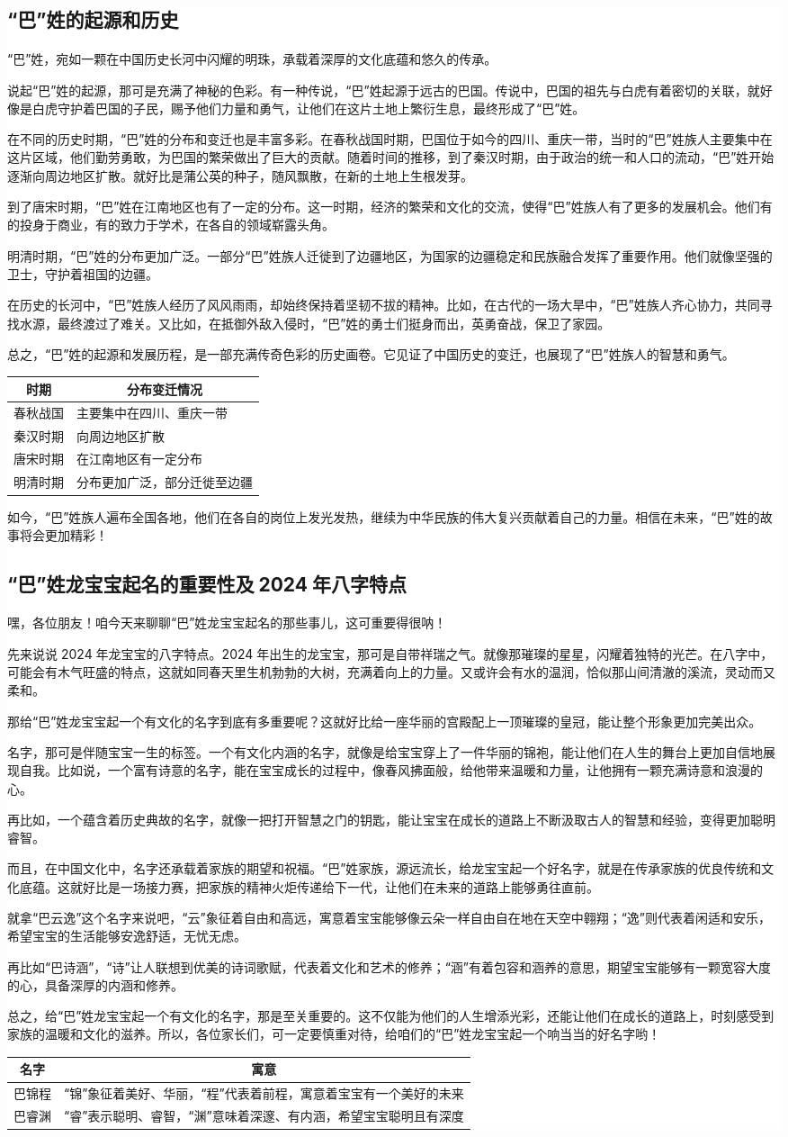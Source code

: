 ## “巴”姓的起源和历史

“巴”姓，宛如一颗在中国历史长河中闪耀的明珠，承载着深厚的文化底蕴和悠久的传承。

说起“巴”姓的起源，那可是充满了神秘的色彩。有一种传说，“巴”姓起源于远古的巴国。传说中，巴国的祖先与白虎有着密切的关联，就好像是白虎守护着巴国的子民，赐予他们力量和勇气，让他们在这片土地上繁衍生息，最终形成了“巴”姓。

在不同的历史时期，“巴”姓的分布和变迁也是丰富多彩。在春秋战国时期，巴国位于如今的四川、重庆一带，当时的“巴”姓族人主要集中在这片区域，他们勤劳勇敢，为巴国的繁荣做出了巨大的贡献。随着时间的推移，到了秦汉时期，由于政治的统一和人口的流动，“巴”姓开始逐渐向周边地区扩散。就好比是蒲公英的种子，随风飘散，在新的土地上生根发芽。

到了唐宋时期，“巴”姓在江南地区也有了一定的分布。这一时期，经济的繁荣和文化的交流，使得“巴”姓族人有了更多的发展机会。他们有的投身于商业，有的致力于学术，在各自的领域崭露头角。

明清时期，“巴”姓的分布更加广泛。一部分“巴”姓族人迁徙到了边疆地区，为国家的边疆稳定和民族融合发挥了重要作用。他们就像坚强的卫士，守护着祖国的边疆。

在历史的长河中，“巴”姓族人经历了风风雨雨，却始终保持着坚韧不拔的精神。比如，在古代的一场大旱中，“巴”姓族人齐心协力，共同寻找水源，最终渡过了难关。又比如，在抵御外敌入侵时，“巴”姓的勇士们挺身而出，英勇奋战，保卫了家园。

总之，“巴”姓的起源和发展历程，是一部充满传奇色彩的历史画卷。它见证了中国历史的变迁，也展现了“巴”姓族人的智慧和勇气。

|时期|分布变迁情况|
|------|----------------|
|春秋战国|主要集中在四川、重庆一带|
|秦汉时期|向周边地区扩散|
|唐宋时期|在江南地区有一定分布|
|明清时期|分布更加广泛，部分迁徙至边疆|

如今，“巴”姓族人遍布全国各地，他们在各自的岗位上发光发热，继续为中华民族的伟大复兴贡献着自己的力量。相信在未来，“巴”姓的故事将会更加精彩！ 
## “巴”姓龙宝宝起名的重要性及 2024 年八字特点

嘿，各位朋友！咱今天来聊聊“巴”姓龙宝宝起名的那些事儿，这可重要得很呐！

先来说说 2024 年龙宝宝的八字特点。2024 年出生的龙宝宝，那可是自带祥瑞之气。就像那璀璨的星星，闪耀着独特的光芒。在八字中，可能会有木气旺盛的特点，这就如同春天里生机勃勃的大树，充满着向上的力量。又或许会有水的温润，恰似那山间清澈的溪流，灵动而又柔和。

那给“巴”姓龙宝宝起一个有文化的名字到底有多重要呢？这就好比给一座华丽的宫殿配上一顶璀璨的皇冠，能让整个形象更加完美出众。

名字，那可是伴随宝宝一生的标签。一个有文化内涵的名字，就像是给宝宝穿上了一件华丽的锦袍，能让他们在人生的舞台上更加自信地展现自我。比如说，一个富有诗意的名字，能在宝宝成长的过程中，像春风拂面般，给他带来温暖和力量，让他拥有一颗充满诗意和浪漫的心。

再比如，一个蕴含着历史典故的名字，就像一把打开智慧之门的钥匙，能让宝宝在成长的道路上不断汲取古人的智慧和经验，变得更加聪明睿智。

而且，在中国文化中，名字还承载着家族的期望和祝福。“巴”姓家族，源远流长，给龙宝宝起一个好名字，就是在传承家族的优良传统和文化底蕴。这就好比是一场接力赛，把家族的精神火炬传递给下一代，让他们在未来的道路上能够勇往直前。

就拿“巴云逸”这个名字来说吧，“云”象征着自由和高远，寓意着宝宝能够像云朵一样自由自在地在天空中翱翔；“逸”则代表着闲适和安乐，希望宝宝的生活能够安逸舒适，无忧无虑。

再比如“巴诗涵”，“诗”让人联想到优美的诗词歌赋，代表着文化和艺术的修养；“涵”有着包容和涵养的意思，期望宝宝能够有一颗宽容大度的心，具备深厚的内涵和修养。

总之，给“巴”姓龙宝宝起一个有文化的名字，那是至关重要的。这不仅能为他们的人生增添光彩，还能让他们在成长的道路上，时刻感受到家族的温暖和文化的滋养。所以，各位家长们，可一定要慎重对待，给咱们的“巴”姓龙宝宝起一个响当当的好名字哟！

|名字|寓意|
|----|----|
|巴锦程|“锦”象征着美好、华丽，“程”代表着前程，寓意着宝宝有一个美好的未来|
|巴睿渊|“睿”表示聪明、睿智，“渊”意味着深邃、有内涵，希望宝宝聪明且有深度|
